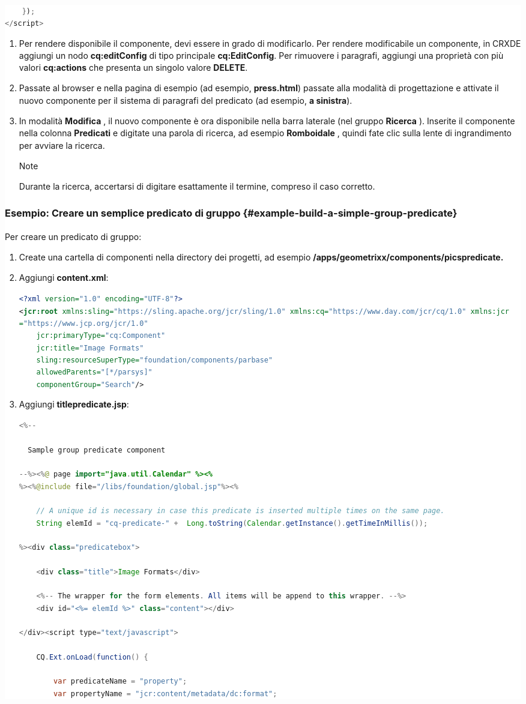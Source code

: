    ```java
       });
   </script>
   ```

1. Per rendere disponibile il componente, devi essere in grado di modificarlo. Per rendere modificabile un componente, in CRXDE aggiungi un nodo **cq:editConfig** di tipo principale **cq:EditConfig**. Per rimuovere i paragrafi, aggiungi una proprietà con più valori **cq:actions** che presenta un singolo valore **DELETE**.
1. Passate al browser e nella pagina di esempio (ad esempio, **press.html**) passate alla modalità di progettazione e attivate il nuovo componente per il sistema di paragrafi del predicato (ad esempio, **a sinistra**).

1. In modalità **Modifica** , il nuovo componente è ora disponibile nella barra laterale (nel gruppo **Ricerca** ). Inserite il componente nella colonna **Predicati** e digitate una parola di ricerca, ad esempio **Romboidale** , quindi fate clic sulla lente di ingrandimento per avviare la ricerca.

   >[!NOTE]
   >
   >Durante la ricerca, accertarsi di digitare esattamente il termine, compreso il caso corretto.

### Esempio: Creare un semplice predicato di gruppo {#example-build-a-simple-group-predicate}

Per creare un predicato di gruppo:

1. Create una cartella di componenti nella directory dei progetti, ad esempio **/apps/geometrixx/components/picspredicate.**
1. Aggiungi **content.xml**:

   ```xml
   <?xml version="1.0" encoding="UTF-8"?>
   <jcr:root xmlns:sling="https://sling.apache.org/jcr/sling/1.0" xmlns:cq="https://www.day.com/jcr/cq/1.0" xmlns:jcr="https://www.jcp.org/jcr/1.0"
       jcr:primaryType="cq:Component"
       jcr:title="Image Formats"
       sling:resourceSuperType="foundation/components/parbase"
       allowedParents="[*/parsys]"
       componentGroup="Search"/>
   ```

1. Aggiungi **titlepredicate.jsp**:

   ```java
   <%--
   
     Sample group predicate component
   
   --%><%@ page import="java.util.Calendar" %><%
   %><%@include file="/libs/foundation/global.jsp"%><%
   
       // A unique id is necessary in case this predicate is inserted multiple times on the same page.
       String elemId = "cq-predicate-" +  Long.toString(Calendar.getInstance().getTimeInMillis());
   
   %><div class="predicatebox">
   
       <div class="title">Image Formats</div>
   
       <%-- The wrapper for the form elements. All items will be append to this wrapper. --%>
       <div id="<%= elemId %>" class="content"></div>
   
   </div><script type="text/javascript">
   
       CQ.Ext.onLoad(function() {
   
           var predicateName = "property";
           var propertyName = "jcr:content/metadata/dc:format";
   ```